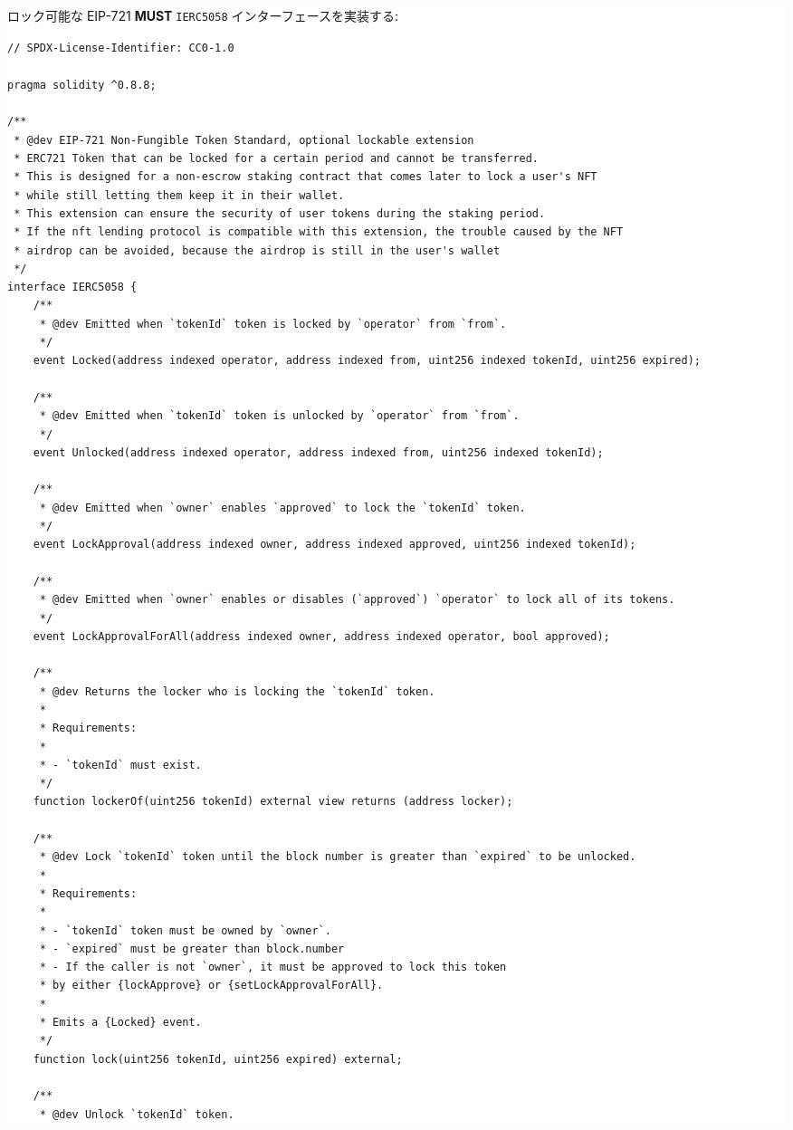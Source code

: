 ロック可能な EIP-721 **MUST** `IERC5058` インターフェースを実装する:

```solidity
// SPDX-License-Identifier: CC0-1.0

pragma solidity ^0.8.8;

/**
 * @dev EIP-721 Non-Fungible Token Standard, optional lockable extension
 * ERC721 Token that can be locked for a certain period and cannot be transferred.
 * This is designed for a non-escrow staking contract that comes later to lock a user's NFT
 * while still letting them keep it in their wallet.
 * This extension can ensure the security of user tokens during the staking period.
 * If the nft lending protocol is compatible with this extension, the trouble caused by the NFT
 * airdrop can be avoided, because the airdrop is still in the user's wallet
 */
interface IERC5058 {
    /**
     * @dev Emitted when `tokenId` token is locked by `operator` from `from`.
     */
    event Locked(address indexed operator, address indexed from, uint256 indexed tokenId, uint256 expired);

    /**
     * @dev Emitted when `tokenId` token is unlocked by `operator` from `from`.
     */
    event Unlocked(address indexed operator, address indexed from, uint256 indexed tokenId);

    /**
     * @dev Emitted when `owner` enables `approved` to lock the `tokenId` token.
     */
    event LockApproval(address indexed owner, address indexed approved, uint256 indexed tokenId);

    /**
     * @dev Emitted when `owner` enables or disables (`approved`) `operator` to lock all of its tokens.
     */
    event LockApprovalForAll(address indexed owner, address indexed operator, bool approved);

    /**
     * @dev Returns the locker who is locking the `tokenId` token.
     *
     * Requirements:
     *
     * - `tokenId` must exist.
     */
    function lockerOf(uint256 tokenId) external view returns (address locker);

    /**
     * @dev Lock `tokenId` token until the block number is greater than `expired` to be unlocked.
     *
     * Requirements:
     *
     * - `tokenId` token must be owned by `owner`.
     * - `expired` must be greater than block.number
     * - If the caller is not `owner`, it must be approved to lock this token
     * by either {lockApprove} or {setLockApprovalForAll}.
     *
     * Emits a {Locked} event.
     */
    function lock(uint256 tokenId, uint256 expired) external;

    /**
     * @dev Unlock `tokenId` token.
```